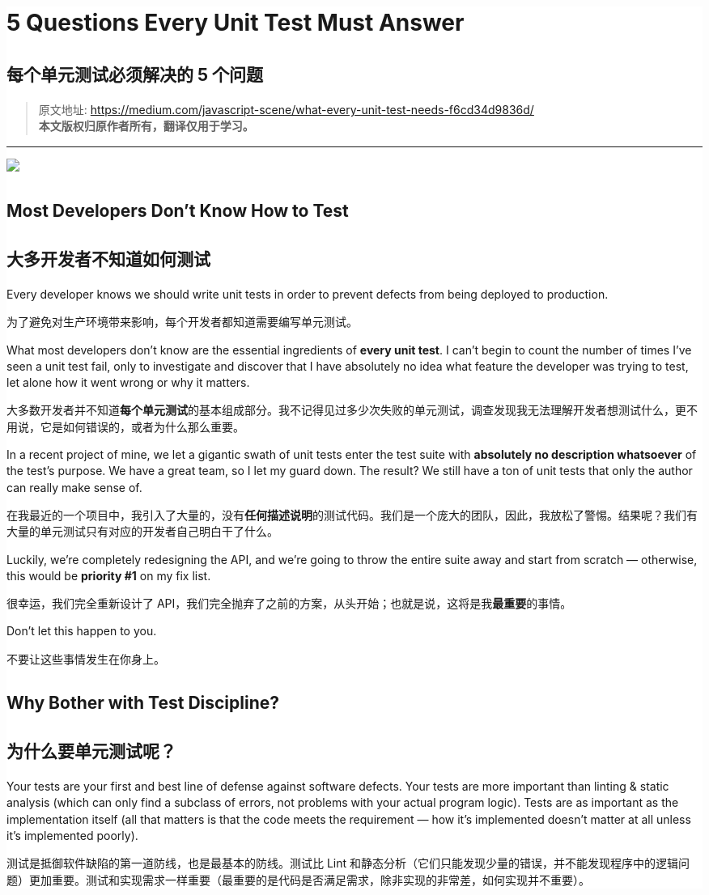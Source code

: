 # 5 Questions Every Unit Test Must Answer

## 每个单元测试必须解决的 5 个问题

> 原文地址: <https://medium.com/javascript-scene/what-every-unit-test-needs-f6cd34d9836d/>   
> **本文版权归原作者所有，翻译仅用于学习。**

---------

![](https://miro.medium.com/max/2000/gradv/29/81/40/1*tSDpGcII4cmI0BPKwDMgIg.jpeg)

## Most Developers Don’t Know How to Test

## 大多开发者不知道如何测试

Every developer knows we should write unit tests in order to prevent defects from being deployed to production.

为了避免对生产环境带来影响，每个开发者都知道需要编写单元测试。

What most developers don’t know are the essential ingredients of **every unit test**. I can’t begin to count the number of times I’ve seen a unit test fail, only to investigate and discover that I have absolutely no idea what feature the developer was trying to test, let alone how it went wrong or why it matters.

大多数开发者并不知道**每个单元测试**的基本组成部分。我不记得见过多少次失败的单元测试，调查发现我无法理解开发者想测试什么，更不用说，它是如何错误的，或者为什么那么重要。

In a recent project of mine, we let a gigantic swath of unit tests enter the test suite with **absolutely no description whatsoever** of the test’s purpose. We have a great team, so I let my guard down. The result? We still have a ton of unit tests that only the author can really make sense of.

在我最近的一个项目中，我引入了大量的，没有**任何描述说明**的测试代码。我们是一个庞大的团队，因此，我放松了警惕。结果呢？我们有大量的单元测试只有对应的开发者自己明白干了什么。

Luckily, we’re completely redesigning the API, and we’re going to throw the entire suite away and start from scratch — otherwise, this would be **priority #1** on my fix list.

很幸运，我们完全重新设计了 API，我们完全抛弃了之前的方案，从头开始；也就是说，这将是我**最重要**的事情。

Don’t let this happen to you.

不要让这些事情发生在你身上。

## Why Bother with Test Discipline?
## 为什么要单元测试呢？

Your tests are your first and best line of defense against software defects. Your tests are more important than linting & static analysis (which can only find a subclass of errors, not problems with your actual program logic). Tests are as important as the implementation itself (all that matters is that the code meets the requirement — how it’s implemented doesn’t matter at all unless it’s implemented poorly).

测试是抵御软件缺陷的第一道防线，也是最基本的防线。测试比 Lint 和静态分析（它们只能发现少量的错误，并不能发现程序中的逻辑问题）更加重要。测试和实现需求一样重要（最重要的是代码是否满足需求，除非实现的非常差，如何实现并不重要）。
